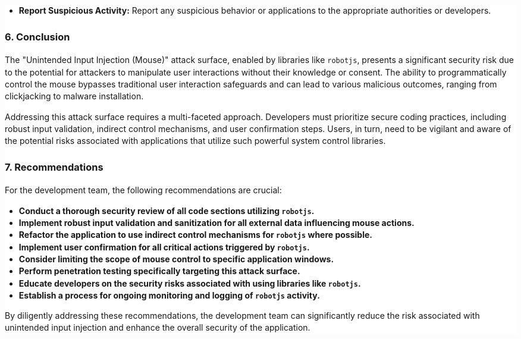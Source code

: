 *   **Report Suspicious Activity:**  Report any suspicious behavior or applications to the appropriate authorities or developers.

### 6. Conclusion

The "Unintended Input Injection (Mouse)" attack surface, enabled by libraries like `robotjs`, presents a significant security risk due to the potential for attackers to manipulate user interactions without their knowledge or consent. The ability to programmatically control the mouse bypasses traditional user interaction safeguards and can lead to various malicious outcomes, ranging from clickjacking to malware installation.

Addressing this attack surface requires a multi-faceted approach. Developers must prioritize secure coding practices, including robust input validation, indirect control mechanisms, and user confirmation steps. Users, in turn, need to be vigilant and aware of the potential risks associated with applications that utilize such powerful system control libraries.

### 7. Recommendations

For the development team, the following recommendations are crucial:

*   **Conduct a thorough security review of all code sections utilizing `robotjs`.**
*   **Implement robust input validation and sanitization for all external data influencing mouse actions.**
*   **Refactor the application to use indirect control mechanisms for `robotjs` where possible.**
*   **Implement user confirmation for all critical actions triggered by `robotjs`.**
*   **Consider limiting the scope of mouse control to specific application windows.**
*   **Perform penetration testing specifically targeting this attack surface.**
*   **Educate developers on the security risks associated with using libraries like `robotjs`.**
*   **Establish a process for ongoing monitoring and logging of `robotjs` activity.**

By diligently addressing these recommendations, the development team can significantly reduce the risk associated with unintended input injection and enhance the overall security of the application.